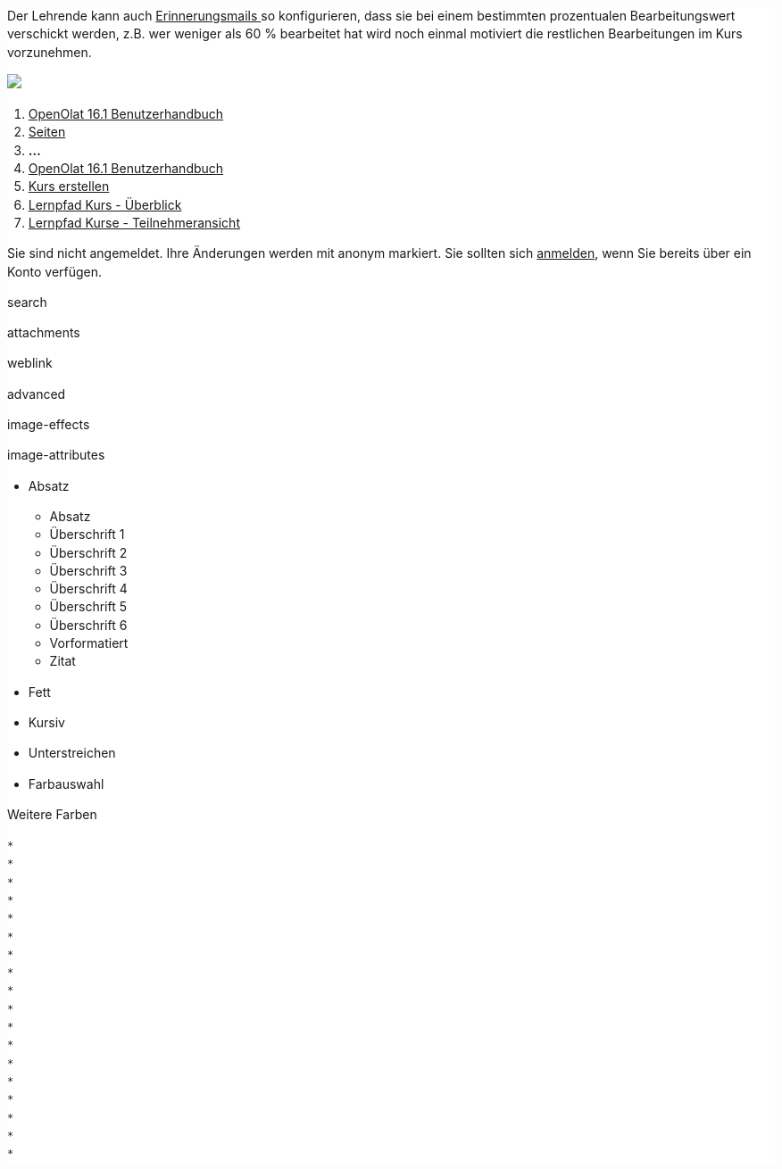 Der Lehrende kann auch [Erinnerungsmails ](Erinnerung.html)so konfigurieren,
dass sie bei einem bestimmten prozentualen Bearbeitungswert verschickt werden,
z.B. wer weniger als 60 % bearbeitet hat wird noch einmal motiviert die
restlichen Bearbeitungen im Kurs vorzunehmen.

![](../../download/attachments/108593164/Lernpfad_user_Prozente.png)

  1. [OpenOlat 16.1 Benutzerhandbuch](../OO161DE.html)
  2. [Seiten](https://confluence.openolat.org/collector/pages.action?key=OO161DE)
  3. **…**
  4. [OpenOlat 16.1 Benutzerhandbuch](OpenOLAT+16.1+Benutzerhandbuch.html)
  5. [Kurs erstellen](Kurs+erstellen.html)
  6. [Lernpfad Kurs - Überblick](../../pages/viewpage.action%EF%B9%96pageId=108593191.html)
  7. [Lernpfad Kurse - Teilnehmeransicht](Lernpfad+Kurse+-+Teilnehmeransicht.html)

Sie sind nicht angemeldet. Ihre Änderungen werden mit anonym markiert. Sie
sollten sich
[anmelden](https://confluence.openolat.org/login.action?os_destination=%2Fdisplay%2FOO161DE%2FLernpfad%2BKurse%2B-%2BTeilnehmeransicht),
wenn Sie bereits über ein Konto verfügen.

search

attachments

weblink

advanced

image-effects

image-attributes

  * Absatz
    * Absatz
    * Überschrift 1
    * Überschrift 2
    * Überschrift 3
    * Überschrift 4
    * Überschrift 5
    * Überschrift 6
    * Vorformatiert
    * Zitat

  * Fett
  * Kursiv
  * Unterstreichen
  * Farbauswahl

Weitere Farben

    *  
    *  
    *  
    *  
    *  
    *  
    *  
    *  
    *  
    *  
    *  
    *  
    *  
    *  
    *  
    *  
    *  
    *  